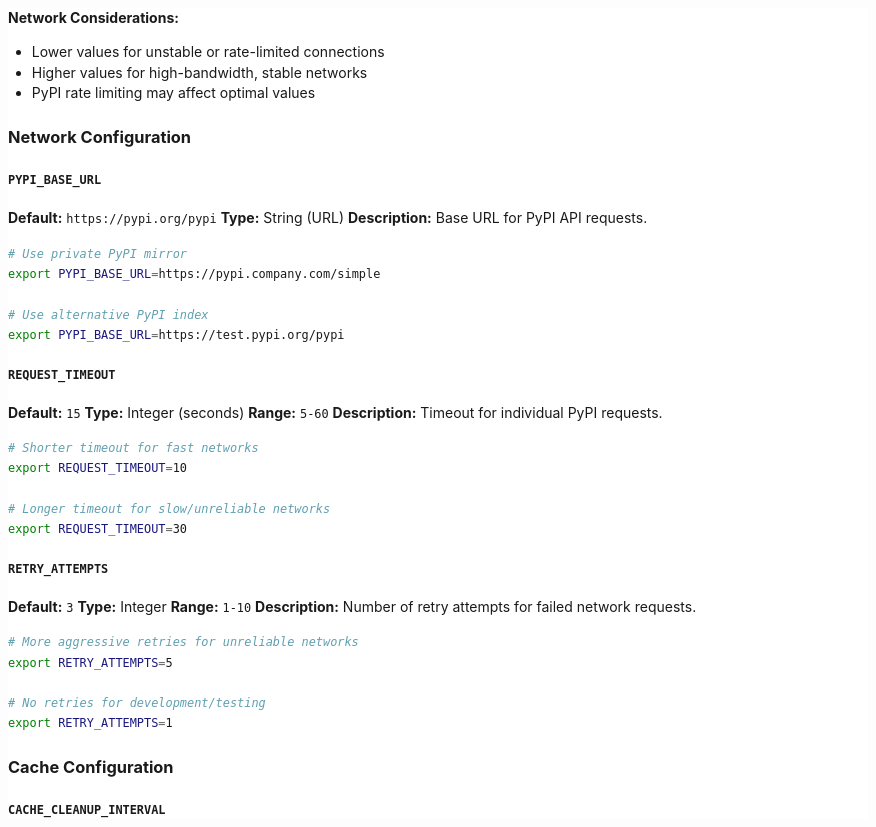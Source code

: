 **Network Considerations:**
- Lower values for unstable or rate-limited connections
- Higher values for high-bandwidth, stable networks
- PyPI rate limiting may affect optimal values

### Network Configuration

#### `PYPI_BASE_URL`

**Default:** `https://pypi.org/pypi`
**Type:** String (URL)
**Description:** Base URL for PyPI API requests.

```bash
# Use private PyPI mirror
export PYPI_BASE_URL=https://pypi.company.com/simple

# Use alternative PyPI index
export PYPI_BASE_URL=https://test.pypi.org/pypi
```

#### `REQUEST_TIMEOUT`

**Default:** `15`
**Type:** Integer (seconds)
**Range:** `5-60`
**Description:** Timeout for individual PyPI requests.

```bash
# Shorter timeout for fast networks
export REQUEST_TIMEOUT=10

# Longer timeout for slow/unreliable networks
export REQUEST_TIMEOUT=30
```

#### `RETRY_ATTEMPTS`

**Default:** `3`
**Type:** Integer
**Range:** `1-10`
**Description:** Number of retry attempts for failed network requests.

```bash
# More aggressive retries for unreliable networks
export RETRY_ATTEMPTS=5

# No retries for development/testing
export RETRY_ATTEMPTS=1
```

### Cache Configuration

#### `CACHE_CLEANUP_INTERVAL`
